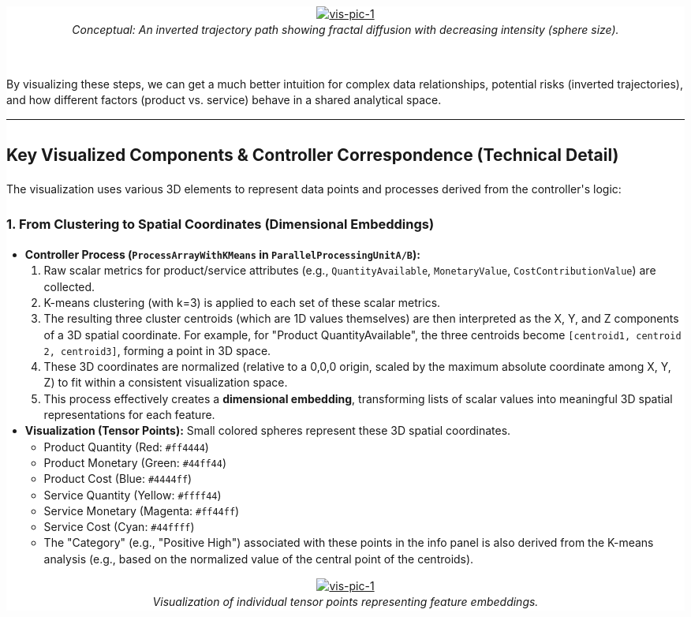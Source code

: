 <p align="center">
  <a href="https://ibb.co/qLhDjq8b"><img src="https://i.ibb.co/V0bL9nGX/vis-pic-4.png" alt="vis-pic-1" border="0" width="500"></a>
  <br>
  <em>Conceptual: An inverted trajectory path showing fractal diffusion with decreasing intensity (sphere size).</em>
</p>

<br>

By visualizing these steps, we can get a much better intuition for complex data relationships, potential risks (inverted trajectories), and how different factors (product vs. service) behave in a shared analytical space.

</div>

---

## Key Visualized Components & Controller Correspondence (Technical Detail)

The visualization uses various 3D elements to represent data points and processes derived from the controller's logic:

### 1. From Clustering to Spatial Coordinates (Dimensional Embeddings)

*   **Controller Process (`ProcessArrayWithKMeans` in `ParallelProcessingUnitA/B`):**
    1.  Raw scalar metrics for product/service attributes (e.g., `QuantityAvailable`, `MonetaryValue`, `CostContributionValue`) are collected.
    2.  K-means clustering (with k=3) is applied to each set of these scalar metrics.
    3.  The resulting three cluster centroids (which are 1D values themselves) are then interpreted as the X, Y, and Z components of a 3D spatial coordinate. For example, for "Product QuantityAvailable", the three centroids become `[centroid1, centroid2, centroid3]`, forming a point in 3D space.
    4.  These 3D coordinates are normalized (relative to a 0,0,0 origin, scaled by the maximum absolute coordinate among X, Y, Z) to fit within a consistent visualization space.
    5.  This process effectively creates a **dimensional embedding**, transforming lists of scalar values into meaningful 3D spatial representations for each feature.
*   **Visualization (Tensor Points):** Small colored spheres represent these 3D spatial coordinates.
    *   Product Quantity (Red: `#ff4444`)
    *   Product Monetary (Green: `#44ff44`)
    *   Product Cost (Blue: `#4444ff`)
    *   Service Quantity (Yellow: `#ffff44`)
    *   Service Monetary (Magenta: `#ff44ff`)
    *   Service Cost (Cyan: `#44ffff`)
    *   The "Category" (e.g., "Positive High") associated with these points in the info panel is also derived from the K-means analysis (e.g., based on the normalized value of the central point of the centroids).

<p align="center">
  <a href="https://ibb.co/qLhDjq8b"><img src="https://i.ibb.co/V0bL9nGX/vis-pic-4.png" alt="vis-pic-1" border="0" width="500"></a>
  <br>
  <em>Visualization of individual tensor points representing feature embeddings.</em>
</p>

